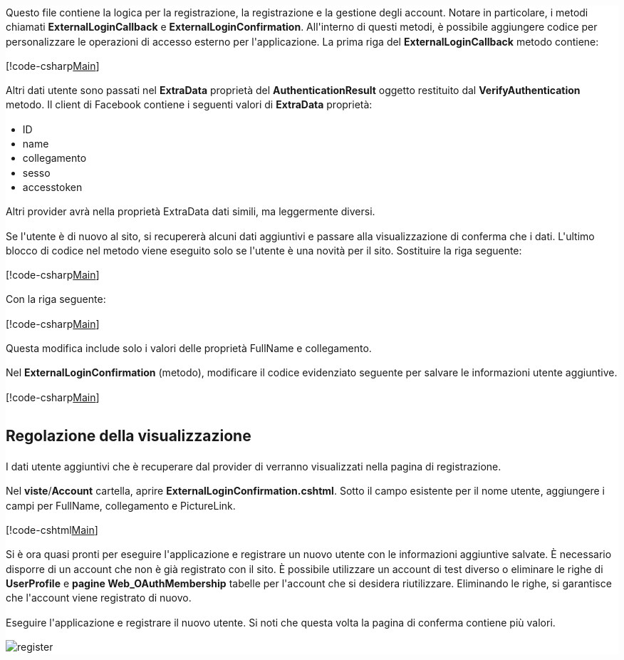 Questo file contiene la logica per la registrazione, la registrazione e la gestione degli account. Notare in particolare, i metodi chiamati **ExternalLoginCallback** e **ExternalLoginConfirmation**. All'interno di questi metodi, è possibile aggiungere codice per personalizzare le operazioni di accesso esterno per l'applicazione. La prima riga del **ExternalLoginCallback** metodo contiene:

[!code-csharp[Main](using-oauth-providers-with-mvc/samples/sample7.cs)]

Altri dati utente sono passati nel **ExtraData** proprietà del **AuthenticationResult** oggetto restituito dal **VerifyAuthentication** metodo. Il client di Facebook contiene i seguenti valori di **ExtraData** proprietà:

- ID
- name
- collegamento
- sesso
- accesstoken

Altri provider avrà nella proprietà ExtraData dati simili, ma leggermente diversi.

Se l'utente è di nuovo al sito, si recupererà alcuni dati aggiuntivi e passare alla visualizzazione di conferma che i dati. L'ultimo blocco di codice nel metodo viene eseguito solo se l'utente è una novità per il sito. Sostituire la riga seguente:

[!code-csharp[Main](using-oauth-providers-with-mvc/samples/sample8.cs)]

Con la riga seguente:

[!code-csharp[Main](using-oauth-providers-with-mvc/samples/sample9.cs)]

Questa modifica include solo i valori delle proprietà FullName e collegamento.

Nel **ExternalLoginConfirmation** (metodo), modificare il codice evidenziato seguente per salvare le informazioni utente aggiuntive.

[!code-csharp[Main](using-oauth-providers-with-mvc/samples/sample10.cs?highlight=4,7-13)]

## <a name="adjusting-the-view"></a>Regolazione della visualizzazione

I dati utente aggiuntivi che è recuperare dal provider di verranno visualizzati nella pagina di registrazione.

Nel **viste**/**Account** cartella, aprire **ExternalLoginConfirmation.cshtml**. Sotto il campo esistente per il nome utente, aggiungere i campi per FullName, collegamento e PictureLink.

[!code-cshtml[Main](using-oauth-providers-with-mvc/samples/sample11.cshtml)]

Si è ora quasi pronti per eseguire l'applicazione e registrare un nuovo utente con le informazioni aggiuntive salvate. È necessario disporre di un account che non è già registrato con il sito. È possibile utilizzare un account di test diverso o eliminare le righe di **UserProfile** e **pagine Web\_OAuthMembership** tabelle per l'account che si desidera riutilizzare. Eliminando le righe, si garantisce che l'account viene registrato di nuovo.

Eseguire l'applicazione e registrare il nuovo utente. Si noti che questa volta la pagina di conferma contiene più valori.

![register](using-oauth-providers-with-mvc/_static/image12.png)

